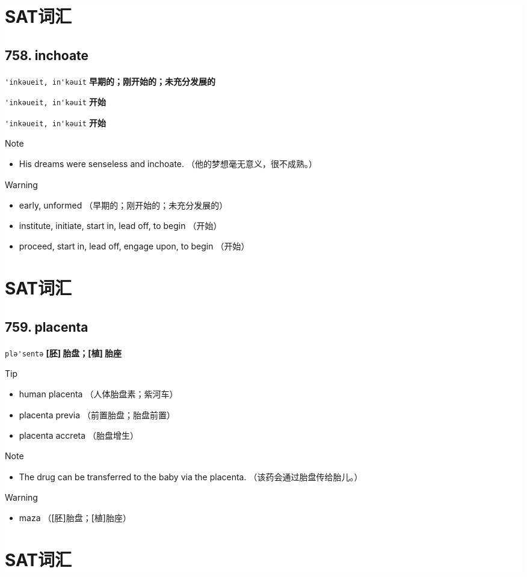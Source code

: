 # SAT词汇

## 758. inchoate

`'inkəueit, in'kəuit`  **早期的；刚开始的；未充分发展的**

`'inkəueit, in'kəuit`  **开始**

`'inkəueit, in'kəuit`  **开始**

> [!NOTE]
>
> - His dreams were senseless and inchoate. （他的梦想毫无意义，很不成熟。）
>

> [!WARNING]
>
> - early, unformed （早期的；刚开始的；未充分发展的）
>
> - institute, initiate, start in, lead off, to begin （开始）
>
> - proceed, start in, lead off, engage upon, to begin （开始）
>

# SAT词汇

## 759. placenta

`plə'sentə`  **[胚] 胎盘；[植] 胎座**

> [!TIP]
>
> - human placenta （人体胎盘素；紫河车）
>
> - placenta previa （前置胎盘；胎盘前置）
>
> - placenta accreta （胎盘增生）
>

> [!NOTE]
>
> - The drug can be transferred to the baby via the placenta. （该药会通过胎盘传给胎儿。）
>

> [!WARNING]
>
> - maza （[胚]胎盘；[植]胎座）
>

# SAT词汇
